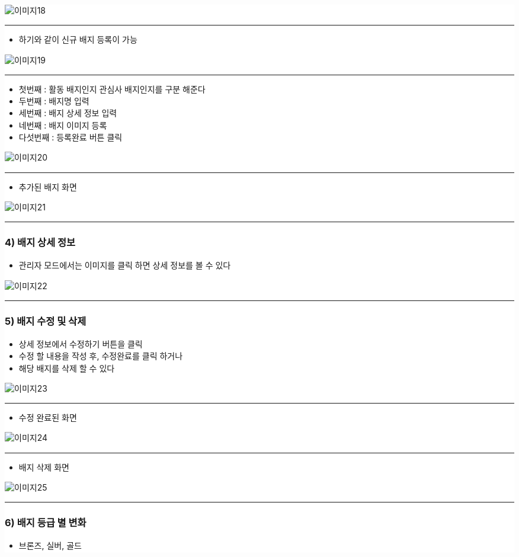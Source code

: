 ![이미지18](https://postfiles.pstatic.net/MjAyMzAxMTdfMTY1/MDAxNjczOTM2MTkyNTk5.4jp4wYTfFbOnWWMI-i8E_JMqXiUUrr50cv-zftNz0eEg.leEoNcdTPUg2K4OsKJj-NkScHFTxHdxhtXyBpqPvH6Mg.PNG.kimhoyam/image.png?type=w773)

<hr/>

* 하기와 같이 신규 배지 등록이 가능

![이미지19](https://postfiles.pstatic.net/MjAyMzAxMTdfMTkg/MDAxNjczOTM2MjEyNjAw.ijmvf5_1zlHgz32AMqDN262Y0w3lWBEScblJVJ5rZ8kg.d0T9y6TiTb_Ga2vAzv3rIf6XAzKYChnyEPFry38jONcg.PNG.kimhoyam/image.png?type=w773)

<hr/>

* 첫번째 : 활동 배지인지 관심사 배지인지를 구분 해준다
* 두번째 : 배지명 입력
* 세번째 : 배지 상세 정보 입력
* 네번째 : 배지 이미지 등록
* 다섯번째 : 등록완료 버튼 클릭

![이미지20](https://postfiles.pstatic.net/MjAyMzAxMTdfMTQg/MDAxNjczOTM2Mjg2ODAx.e-uxqrwNjbxqLRUvRhe4ET9bj0BZ1DlLFZltEDht1gYg.bXdccBtYFVJu54n0OIJ5oAR2MvFG-lgTfn1dMA32Coog.PNG.kimhoyam/image.png?type=w773)

<hr/>

* 추가된 배지 화면

![이미지21](https://postfiles.pstatic.net/MjAyMzAxMTdfMjkx/MDAxNjczOTM2NDY4Mzg3.CL1ANEG39MSiPvuZ0zQ1cDwDa4pUd54UwQF-1xx1NLIg.PEpWS2QIZpLfuK1ZiVbls4aFnHX7-JncZCXCwF89ev0g.PNG.kimhoyam/image.png?type=w773)

<hr/>

### 4) 배지 상세 정보
* 관리자 모드에서는 이미지를 클릭 하면 상세 정보를 볼 수 있다

![이미지22](https://postfiles.pstatic.net/MjAyMzAxMTdfMTI5/MDAxNjczOTM2NTMwNDQy.7A7aiirWnmAAVypPINPh3iCeUvtGJ0AE41P7MvsDjXIg.U35vYWNRKrDwJIZamGrYd_zWs0-sjoYhf7Q_fHCuqiUg.PNG.kimhoyam/image.png?type=w773)

<hr/>

### 5) 배지 수정 및 삭제

* 상세 정보에서 수정하기 버튼을 클릭
* 수정 할 내용을 작성 후, 수정완료를 클릭 하거나
* 해당 배지를 삭제 할 수 있다 

![이미지23](https://postfiles.pstatic.net/MjAyMzAxMTdfMjc5/MDAxNjczOTM2NTgzMDAx.DawROZV1LZkaisUUy3C5xBec24trd3Ro7yM2Hw1fZBEg.oOg7uJBvO30bW4zM9YqZOEkcFUicwwY_KCIFxcjyd4Mg.PNG.kimhoyam/image.png?type=w773)

<hr/>

* 수정 완료된 화면

![이미지24](https://postfiles.pstatic.net/MjAyMzAxMTdfMjYg/MDAxNjczOTM2NzI2OTg4.9JquHHGXeZ7CmAq5CcUVbP2YM7fS8oLdtlcJtMKMnqog.1HbJ299IDWNI8g8qHnTE4tFUgoYDHYIThvygtZetoUgg.PNG.kimhoyam/image.png?type=w773)

<hr/>

* 배지 삭제 화면

![이미지25](https://postfiles.pstatic.net/MjAyMzAxMTdfMjc5/MDAxNjczOTM2NzU2NTA5.PG9Heyj97Dik6jV3_P94ZjI0HjZy2PZI-HhGoTBk4N4g.BbK8LAqlnmfzoiJWmR82HWh7TjPMOAXMfiE7bC6lzy8g.PNG.kimhoyam/image.png?type=w773)

<hr/>

### 6) 배지 등급 별 변화
* 브론즈, 실버, 골드
